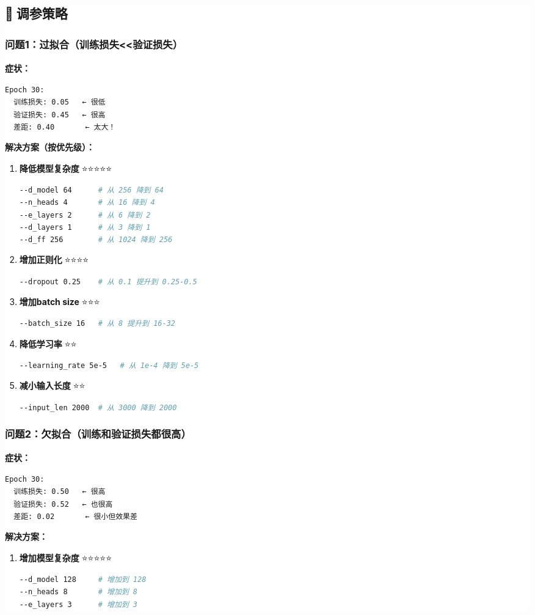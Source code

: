 
## 🎯 调参策略

### 问题1：过拟合（训练损失<<验证损失）

**症状：**
```
Epoch 30:
  训练损失: 0.05   ← 很低
  验证损失: 0.45   ← 很高
  差距: 0.40       ← 太大！
```

**解决方案（按优先级）：**

1. **降低模型复杂度** ⭐⭐⭐⭐⭐
   ```bash
   --d_model 64      # 从 256 降到 64
   --n_heads 4       # 从 16 降到 4
   --e_layers 2      # 从 6 降到 2
   --d_layers 1      # 从 3 降到 1
   --d_ff 256        # 从 1024 降到 256
   ```

2. **增加正则化** ⭐⭐⭐⭐
   ```bash
   --dropout 0.25    # 从 0.1 提升到 0.25-0.5
   ```

3. **增加batch size** ⭐⭐⭐
   ```bash
   --batch_size 16   # 从 8 提升到 16-32
   ```

4. **降低学习率** ⭐⭐
   ```bash
   --learning_rate 5e-5   # 从 1e-4 降到 5e-5
   ```

5. **减小输入长度** ⭐⭐
   ```bash
   --input_len 2000  # 从 3000 降到 2000
   ```

### 问题2：欠拟合（训练和验证损失都很高）

**症状：**
```
Epoch 30:
  训练损失: 0.50   ← 很高
  验证损失: 0.52   ← 也很高
  差距: 0.02       ← 很小但效果差
```

**解决方案：**

1. **增加模型复杂度** ⭐⭐⭐⭐⭐
   ```bash
   --d_model 128     # 增加到 128
   --n_heads 8       # 增加到 8
   --e_layers 3      # 增加到 3
   ```
